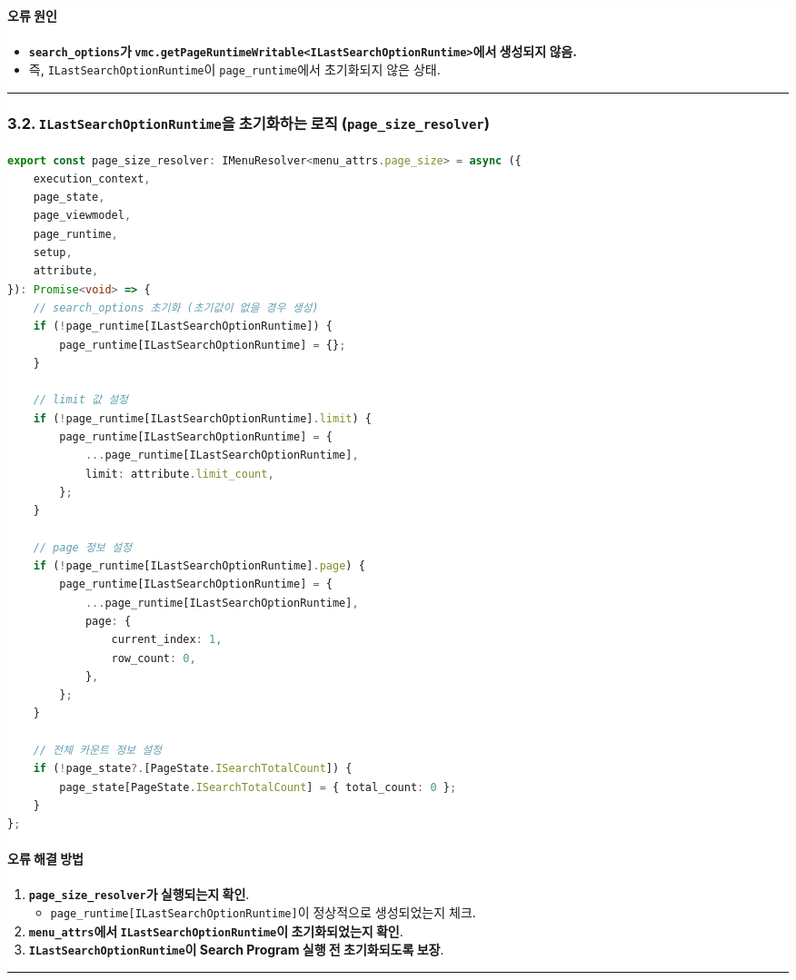#### **오류 원인**
- **`search_options`가 `vmc.getPageRuntimeWritable<ILastSearchOptionRuntime>`에서 생성되지 않음.**
- 즉, `ILastSearchOptionRuntime`이 `page_runtime`에서 초기화되지 않은 상태.

---

### **3.2. `ILastSearchOptionRuntime`을 초기화하는 로직 (`page_size_resolver`)**
```ts
export const page_size_resolver: IMenuResolver<menu_attrs.page_size> = async ({
	execution_context,
	page_state,
	page_viewmodel,
	page_runtime,
	setup,
	attribute,
}): Promise<void> => {
	// search_options 초기화 (초기값이 없을 경우 생성)
	if (!page_runtime[ILastSearchOptionRuntime]) {
		page_runtime[ILastSearchOptionRuntime] = {};
	}

	// limit 값 설정
	if (!page_runtime[ILastSearchOptionRuntime].limit) {
		page_runtime[ILastSearchOptionRuntime] = {
			...page_runtime[ILastSearchOptionRuntime],
			limit: attribute.limit_count,
		};
	}

	// page 정보 설정
	if (!page_runtime[ILastSearchOptionRuntime].page) {
		page_runtime[ILastSearchOptionRuntime] = {
			...page_runtime[ILastSearchOptionRuntime],
			page: {
				current_index: 1,
				row_count: 0,
			},
		};
	}

	// 전체 카운트 정보 설정
	if (!page_state?.[PageState.ISearchTotalCount]) {
		page_state[PageState.ISearchTotalCount] = { total_count: 0 };
	}
};
```

#### **오류 해결 방법**
1. **`page_size_resolver`가 실행되는지 확인**.
   - `page_runtime[ILastSearchOptionRuntime]`이 정상적으로 생성되었는지 체크.
2. **`menu_attrs`에서 `ILastSearchOptionRuntime`이 초기화되었는지 확인**.
3. **`ILastSearchOptionRuntime`이 Search Program 실행 전 초기화되도록 보장**.

---